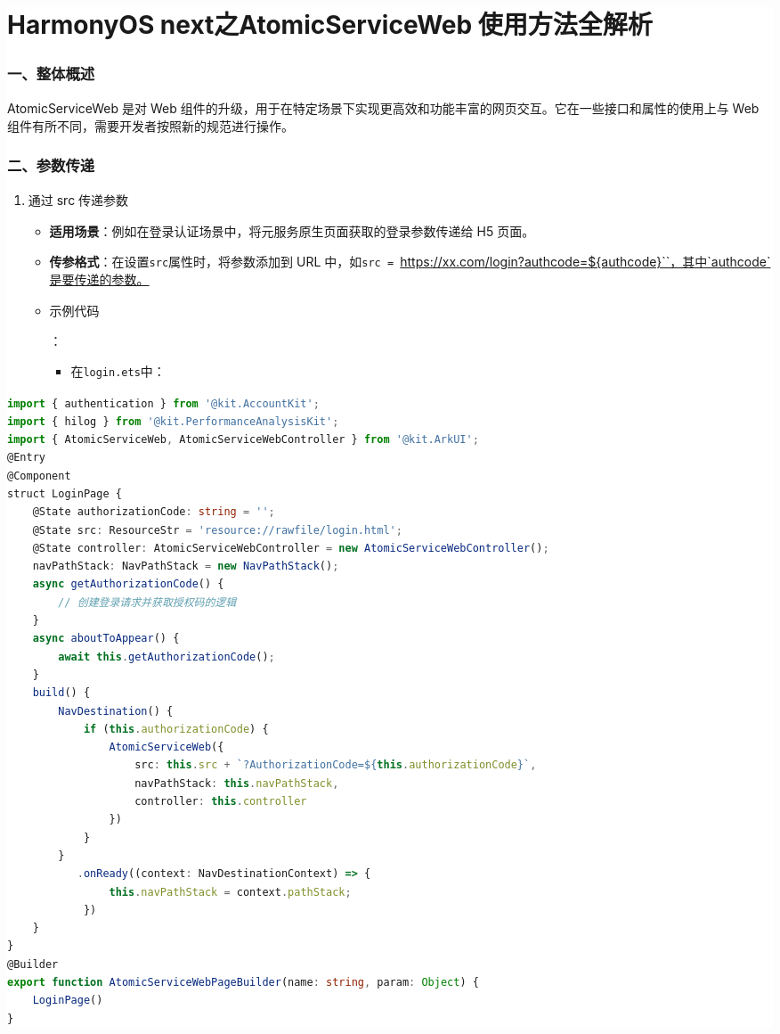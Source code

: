 # HarmonyOS next之AtomicServiceWeb 使用方法全解析

### 一、整体概述

AtomicServiceWeb 是对 Web 组件的升级，用于在特定场景下实现更高效和功能丰富的网页交互。它在一些接口和属性的使用上与 Web 组件有所不同，需要开发者按照新的规范进行操作。

### 二、参数传递

1. 通过 src 传递参数

   - **适用场景**：例如在登录认证场景中，将元服务原生页面获取的登录参数传递给 H5 页面。

   - **传参格式**：在设置`src`属性时，将参数添加到 URL 中，如`src = `https://xx.com/login?authcode=${authcode}``，其中`authcode`是要传递的参数。

   - 示例代码

     ：

     - 在`login.ets`中：

```typescript
import { authentication } from '@kit.AccountKit';
import { hilog } from '@kit.PerformanceAnalysisKit';
import { AtomicServiceWeb, AtomicServiceWebController } from '@kit.ArkUI';
@Entry
@Component
struct LoginPage {
    @State authorizationCode: string = '';
    @State src: ResourceStr = 'resource://rawfile/login.html';
    @State controller: AtomicServiceWebController = new AtomicServiceWebController();
    navPathStack: NavPathStack = new NavPathStack();
    async getAuthorizationCode() {
        // 创建登录请求并获取授权码的逻辑
    }
    async aboutToAppear() {
        await this.getAuthorizationCode();
    }
    build() {
        NavDestination() {
            if (this.authorizationCode) {
                AtomicServiceWeb({
                    src: this.src + `?AuthorizationCode=${this.authorizationCode}`,
                    navPathStack: this.navPathStack,
                    controller: this.controller
                })
            }
        }
           .onReady((context: NavDestinationContext) => {
                this.navPathStack = context.pathStack;
            })
    }
}
@Builder
export function AtomicServiceWebPageBuilder(name: string, param: Object) {
    LoginPage()
}
```
